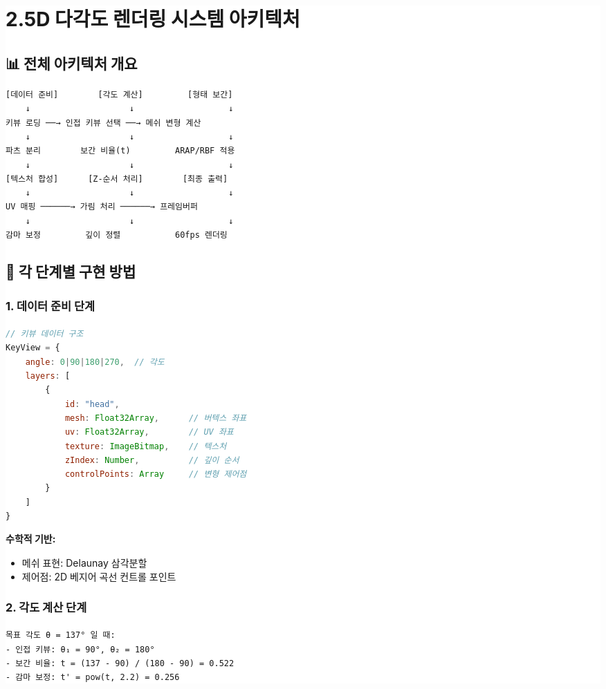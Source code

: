 # 2.5D 다각도 렌더링 시스템 아키텍처

## 📊 전체 아키텍처 개요

```
[데이터 준비]        [각도 계산]         [형태 보간]
    ↓                    ↓                   ↓
키뷰 로딩 ──→ 인접 키뷰 선택 ──→ 메쉬 변형 계산
    ↓                    ↓                   ↓
파츠 분리        보간 비율(t)         ARAP/RBF 적용
    ↓                    ↓                   ↓
[텍스처 합성]      [Z-순서 처리]        [최종 출력]
    ↓                    ↓                   ↓
UV 매핑 ──────→ 가림 처리 ──────→ 프레임버퍼
    ↓                    ↓                   ↓
감마 보정         깊이 정렬           60fps 렌더링
```

## 🔧 각 단계별 구현 방법

### 1. 데이터 준비 단계
```javascript
// 키뷰 데이터 구조
KeyView = {
    angle: 0|90|180|270,  // 각도
    layers: [
        {
            id: "head",
            mesh: Float32Array,      // 버텍스 좌표
            uv: Float32Array,        // UV 좌표
            texture: ImageBitmap,    // 텍스처
            zIndex: Number,          // 깊이 순서
            controlPoints: Array     // 변형 제어점
        }
    ]
}
```

**수학적 기반:**
- 메쉬 표현: Delaunay 삼각분할
- 제어점: 2D 베지어 곡선 컨트롤 포인트

### 2. 각도 계산 단계
```
목표 각도 θ = 137° 일 때:
- 인접 키뷰: θ₁ = 90°, θ₂ = 180°
- 보간 비율: t = (137 - 90) / (180 - 90) = 0.522
- 감마 보정: t' = pow(t, 2.2) = 0.256
```

